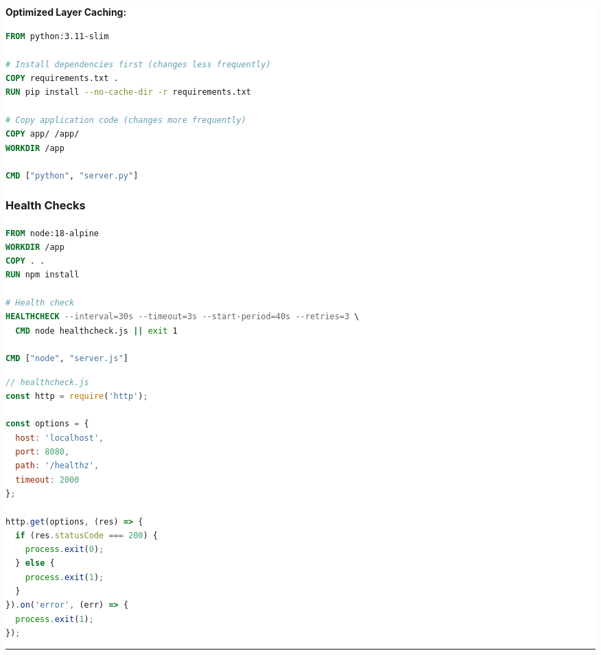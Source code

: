**Optimized Layer Caching:**
```dockerfile
FROM python:3.11-slim

# Install dependencies first (changes less frequently)
COPY requirements.txt .
RUN pip install --no-cache-dir -r requirements.txt

# Copy application code (changes more frequently)
COPY app/ /app/
WORKDIR /app

CMD ["python", "server.py"]
```

### Health Checks

```dockerfile
FROM node:18-alpine
WORKDIR /app
COPY . .
RUN npm install

# Health check
HEALTHCHECK --interval=30s --timeout=3s --start-period=40s --retries=3 \
  CMD node healthcheck.js || exit 1

CMD ["node", "server.js"]
```

```javascript
// healthcheck.js
const http = require('http');

const options = {
  host: 'localhost',
  port: 8080,
  path: '/healthz',
  timeout: 2000
};

http.get(options, (res) => {
  if (res.statusCode === 200) {
    process.exit(0);
  } else {
    process.exit(1);
  }
}).on('error', (err) => {
  process.exit(1);
});
```

---
